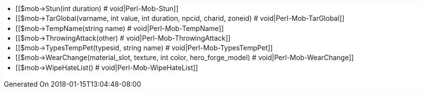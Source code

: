 * [[$mob->Stun(int duration) # void|Perl-Mob-Stun]]
* [[$mob->TarGlobal(varname, int value, int duration, npcid, charid, zoneid) # void|Perl-Mob-TarGlobal]]
* [[$mob->TempName(string name) # void|Perl-Mob-TempName]]
* [[$mob->ThrowingAttack(other) # void|Perl-Mob-ThrowingAttack]]
* [[$mob->TypesTempPet(typesid, string name) # void|Perl-Mob-TypesTempPet]]
* [[$mob->WearChange(material_slot, texture, int color, hero_forge_model) # void|Perl-Mob-WearChange]]
* [[$mob->WipeHateList() # void|Perl-Mob-WipeHateList]]


Generated On 2018-01-15T13:04:48-08:00